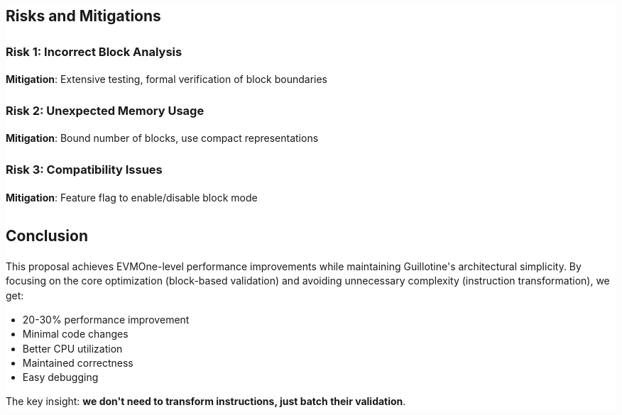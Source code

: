 ```zig
```

## Risks and Mitigations

### Risk 1: Incorrect Block Analysis

**Mitigation**: Extensive testing, formal verification of block boundaries

### Risk 2: Unexpected Memory Usage

**Mitigation**: Bound number of blocks, use compact representations

### Risk 3: Compatibility Issues

**Mitigation**: Feature flag to enable/disable block mode

## Conclusion

This proposal achieves EVMOne-level performance improvements while maintaining Guillotine's architectural simplicity. By focusing on the core optimization (block-based validation) and avoiding unnecessary complexity (instruction transformation), we get:

- 20-30% performance improvement
- Minimal code changes
- Better CPU utilization
- Maintained correctness
- Easy debugging

The key insight: **we don't need to transform instructions, just batch their validation**.
